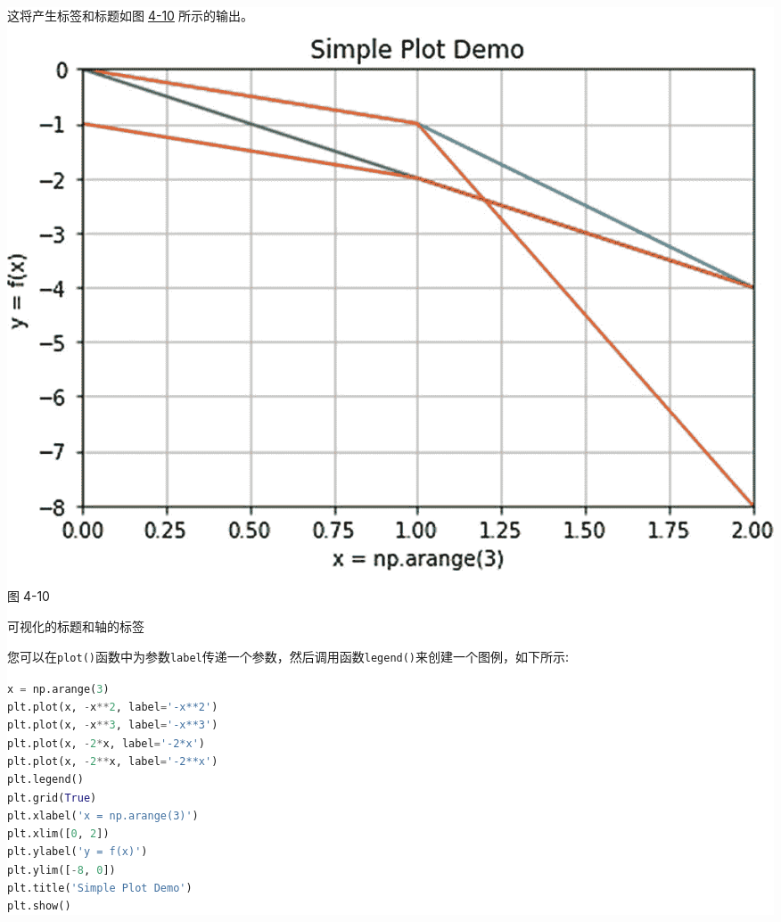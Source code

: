 这将产生标签和标题如图 [4-10](#Fig10) 所示的输出。

![img/515442_1_En_4_Fig10_HTML.jpg](img/515442_1_En_4_Fig10_HTML.jpg)

图 4-10

可视化的标题和轴的标签

您可以在`plot()`函数中为参数`label`传递一个参数，然后调用函数`legend()`来创建一个图例，如下所示:

```py
x = np.arange(3)
plt.plot(x, -x**2, label='-x**2')
plt.plot(x, -x**3, label='-x**3')
plt.plot(x, -2*x, label='-2*x')
plt.plot(x, -2**x, label='-2**x')
plt.legend()
plt.grid(True)
plt.xlabel('x = np.arange(3)')
plt.xlim([0, 2])
plt.ylabel('y = f(x)')
plt.ylim([-8, 0])
plt.title('Simple Plot Demo')
plt.show()

```
